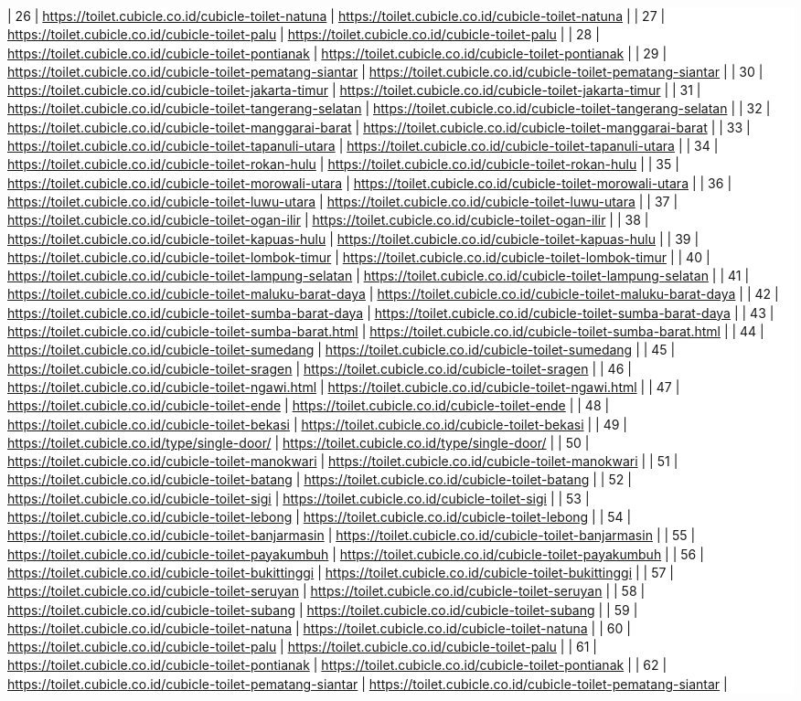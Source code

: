 | 26 | https://toilet.cubicle.co.id/cubicle-toilet-natuna | https://toilet.cubicle.co.id/cubicle-toilet-natuna |
| 27 | https://toilet.cubicle.co.id/cubicle-toilet-palu | https://toilet.cubicle.co.id/cubicle-toilet-palu |
| 28 | https://toilet.cubicle.co.id/cubicle-toilet-pontianak | https://toilet.cubicle.co.id/cubicle-toilet-pontianak |
| 29 | https://toilet.cubicle.co.id/cubicle-toilet-pematang-siantar | https://toilet.cubicle.co.id/cubicle-toilet-pematang-siantar |
| 30 | https://toilet.cubicle.co.id/cubicle-toilet-jakarta-timur | https://toilet.cubicle.co.id/cubicle-toilet-jakarta-timur |
| 31 | https://toilet.cubicle.co.id/cubicle-toilet-tangerang-selatan | https://toilet.cubicle.co.id/cubicle-toilet-tangerang-selatan |
| 32 | https://toilet.cubicle.co.id/cubicle-toilet-manggarai-barat | https://toilet.cubicle.co.id/cubicle-toilet-manggarai-barat |
| 33 | https://toilet.cubicle.co.id/cubicle-toilet-tapanuli-utara | https://toilet.cubicle.co.id/cubicle-toilet-tapanuli-utara |
| 34 | https://toilet.cubicle.co.id/cubicle-toilet-rokan-hulu | https://toilet.cubicle.co.id/cubicle-toilet-rokan-hulu |
| 35 | https://toilet.cubicle.co.id/cubicle-toilet-morowali-utara | https://toilet.cubicle.co.id/cubicle-toilet-morowali-utara |
| 36 | https://toilet.cubicle.co.id/cubicle-toilet-luwu-utara | https://toilet.cubicle.co.id/cubicle-toilet-luwu-utara |
| 37 | https://toilet.cubicle.co.id/cubicle-toilet-ogan-ilir | https://toilet.cubicle.co.id/cubicle-toilet-ogan-ilir |
| 38 | https://toilet.cubicle.co.id/cubicle-toilet-kapuas-hulu | https://toilet.cubicle.co.id/cubicle-toilet-kapuas-hulu |
| 39 | https://toilet.cubicle.co.id/cubicle-toilet-lombok-timur | https://toilet.cubicle.co.id/cubicle-toilet-lombok-timur |
| 40 | https://toilet.cubicle.co.id/cubicle-toilet-lampung-selatan | https://toilet.cubicle.co.id/cubicle-toilet-lampung-selatan |
| 41 | https://toilet.cubicle.co.id/cubicle-toilet-maluku-barat-daya | https://toilet.cubicle.co.id/cubicle-toilet-maluku-barat-daya |
| 42 | https://toilet.cubicle.co.id/cubicle-toilet-sumba-barat-daya | https://toilet.cubicle.co.id/cubicle-toilet-sumba-barat-daya |
| 43 | https://toilet.cubicle.co.id/cubicle-toilet-sumba-barat.html | https://toilet.cubicle.co.id/cubicle-toilet-sumba-barat.html |
| 44 | https://toilet.cubicle.co.id/cubicle-toilet-sumedang | https://toilet.cubicle.co.id/cubicle-toilet-sumedang |
| 45 | https://toilet.cubicle.co.id/cubicle-toilet-sragen | https://toilet.cubicle.co.id/cubicle-toilet-sragen |
| 46 | https://toilet.cubicle.co.id/cubicle-toilet-ngawi.html | https://toilet.cubicle.co.id/cubicle-toilet-ngawi.html |
| 47 | https://toilet.cubicle.co.id/cubicle-toilet-ende | https://toilet.cubicle.co.id/cubicle-toilet-ende |
| 48 | https://toilet.cubicle.co.id/cubicle-toilet-bekasi | https://toilet.cubicle.co.id/cubicle-toilet-bekasi |
| 49 | https://toilet.cubicle.co.id/type/single-door/ | https://toilet.cubicle.co.id/type/single-door/ |
| 50 | https://toilet.cubicle.co.id/cubicle-toilet-manokwari | https://toilet.cubicle.co.id/cubicle-toilet-manokwari |
| 51 | https://toilet.cubicle.co.id/cubicle-toilet-batang | https://toilet.cubicle.co.id/cubicle-toilet-batang |
| 52 | https://toilet.cubicle.co.id/cubicle-toilet-sigi | https://toilet.cubicle.co.id/cubicle-toilet-sigi |
| 53 | https://toilet.cubicle.co.id/cubicle-toilet-lebong | https://toilet.cubicle.co.id/cubicle-toilet-lebong |
| 54 | https://toilet.cubicle.co.id/cubicle-toilet-banjarmasin | https://toilet.cubicle.co.id/cubicle-toilet-banjarmasin |
| 55 | https://toilet.cubicle.co.id/cubicle-toilet-payakumbuh | https://toilet.cubicle.co.id/cubicle-toilet-payakumbuh |
| 56 | https://toilet.cubicle.co.id/cubicle-toilet-bukittinggi | https://toilet.cubicle.co.id/cubicle-toilet-bukittinggi |
| 57 | https://toilet.cubicle.co.id/cubicle-toilet-seruyan | https://toilet.cubicle.co.id/cubicle-toilet-seruyan |
| 58 | https://toilet.cubicle.co.id/cubicle-toilet-subang | https://toilet.cubicle.co.id/cubicle-toilet-subang |
| 59 | https://toilet.cubicle.co.id/cubicle-toilet-natuna | https://toilet.cubicle.co.id/cubicle-toilet-natuna |
| 60 | https://toilet.cubicle.co.id/cubicle-toilet-palu | https://toilet.cubicle.co.id/cubicle-toilet-palu |
| 61 | https://toilet.cubicle.co.id/cubicle-toilet-pontianak | https://toilet.cubicle.co.id/cubicle-toilet-pontianak |
| 62 | https://toilet.cubicle.co.id/cubicle-toilet-pematang-siantar | https://toilet.cubicle.co.id/cubicle-toilet-pematang-siantar |